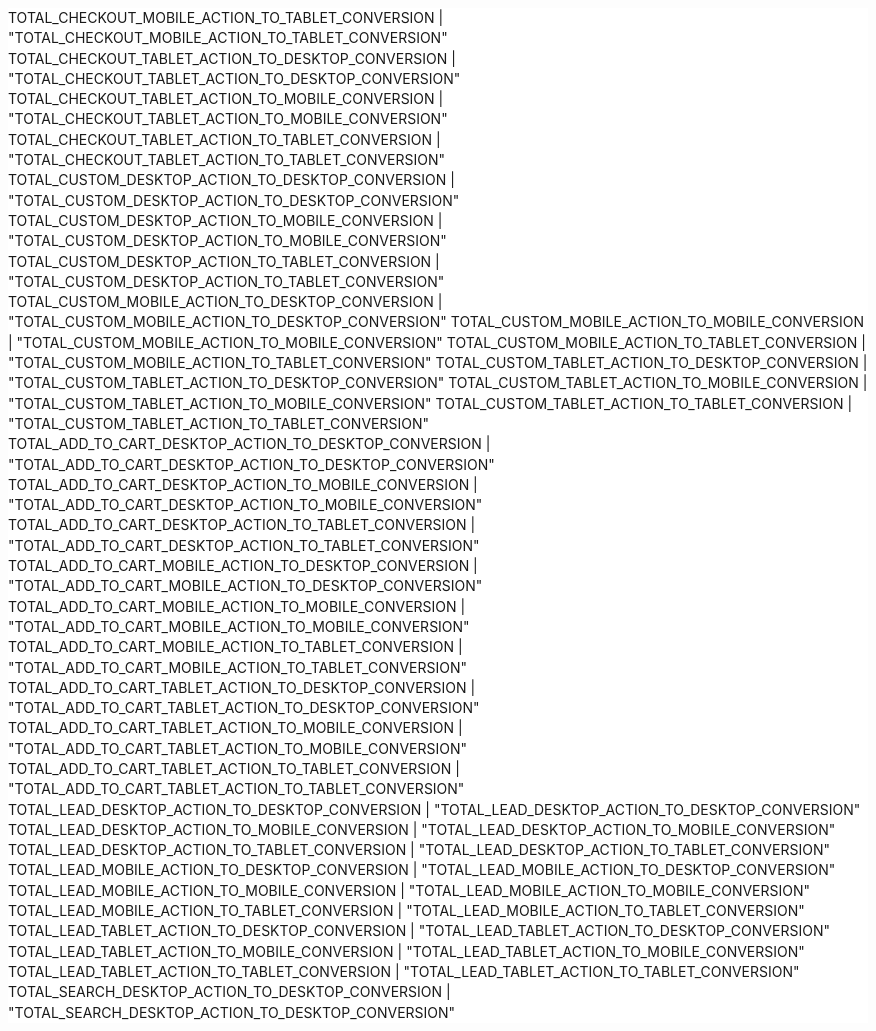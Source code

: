 TOTAL_CHECKOUT_MOBILE_ACTION_TO_TABLET_CONVERSION | &quot;TOTAL_CHECKOUT_MOBILE_ACTION_TO_TABLET_CONVERSION&quot;
TOTAL_CHECKOUT_TABLET_ACTION_TO_DESKTOP_CONVERSION | &quot;TOTAL_CHECKOUT_TABLET_ACTION_TO_DESKTOP_CONVERSION&quot;
TOTAL_CHECKOUT_TABLET_ACTION_TO_MOBILE_CONVERSION | &quot;TOTAL_CHECKOUT_TABLET_ACTION_TO_MOBILE_CONVERSION&quot;
TOTAL_CHECKOUT_TABLET_ACTION_TO_TABLET_CONVERSION | &quot;TOTAL_CHECKOUT_TABLET_ACTION_TO_TABLET_CONVERSION&quot;
TOTAL_CUSTOM_DESKTOP_ACTION_TO_DESKTOP_CONVERSION | &quot;TOTAL_CUSTOM_DESKTOP_ACTION_TO_DESKTOP_CONVERSION&quot;
TOTAL_CUSTOM_DESKTOP_ACTION_TO_MOBILE_CONVERSION | &quot;TOTAL_CUSTOM_DESKTOP_ACTION_TO_MOBILE_CONVERSION&quot;
TOTAL_CUSTOM_DESKTOP_ACTION_TO_TABLET_CONVERSION | &quot;TOTAL_CUSTOM_DESKTOP_ACTION_TO_TABLET_CONVERSION&quot;
TOTAL_CUSTOM_MOBILE_ACTION_TO_DESKTOP_CONVERSION | &quot;TOTAL_CUSTOM_MOBILE_ACTION_TO_DESKTOP_CONVERSION&quot;
TOTAL_CUSTOM_MOBILE_ACTION_TO_MOBILE_CONVERSION | &quot;TOTAL_CUSTOM_MOBILE_ACTION_TO_MOBILE_CONVERSION&quot;
TOTAL_CUSTOM_MOBILE_ACTION_TO_TABLET_CONVERSION | &quot;TOTAL_CUSTOM_MOBILE_ACTION_TO_TABLET_CONVERSION&quot;
TOTAL_CUSTOM_TABLET_ACTION_TO_DESKTOP_CONVERSION | &quot;TOTAL_CUSTOM_TABLET_ACTION_TO_DESKTOP_CONVERSION&quot;
TOTAL_CUSTOM_TABLET_ACTION_TO_MOBILE_CONVERSION | &quot;TOTAL_CUSTOM_TABLET_ACTION_TO_MOBILE_CONVERSION&quot;
TOTAL_CUSTOM_TABLET_ACTION_TO_TABLET_CONVERSION | &quot;TOTAL_CUSTOM_TABLET_ACTION_TO_TABLET_CONVERSION&quot;
TOTAL_ADD_TO_CART_DESKTOP_ACTION_TO_DESKTOP_CONVERSION | &quot;TOTAL_ADD_TO_CART_DESKTOP_ACTION_TO_DESKTOP_CONVERSION&quot;
TOTAL_ADD_TO_CART_DESKTOP_ACTION_TO_MOBILE_CONVERSION | &quot;TOTAL_ADD_TO_CART_DESKTOP_ACTION_TO_MOBILE_CONVERSION&quot;
TOTAL_ADD_TO_CART_DESKTOP_ACTION_TO_TABLET_CONVERSION | &quot;TOTAL_ADD_TO_CART_DESKTOP_ACTION_TO_TABLET_CONVERSION&quot;
TOTAL_ADD_TO_CART_MOBILE_ACTION_TO_DESKTOP_CONVERSION | &quot;TOTAL_ADD_TO_CART_MOBILE_ACTION_TO_DESKTOP_CONVERSION&quot;
TOTAL_ADD_TO_CART_MOBILE_ACTION_TO_MOBILE_CONVERSION | &quot;TOTAL_ADD_TO_CART_MOBILE_ACTION_TO_MOBILE_CONVERSION&quot;
TOTAL_ADD_TO_CART_MOBILE_ACTION_TO_TABLET_CONVERSION | &quot;TOTAL_ADD_TO_CART_MOBILE_ACTION_TO_TABLET_CONVERSION&quot;
TOTAL_ADD_TO_CART_TABLET_ACTION_TO_DESKTOP_CONVERSION | &quot;TOTAL_ADD_TO_CART_TABLET_ACTION_TO_DESKTOP_CONVERSION&quot;
TOTAL_ADD_TO_CART_TABLET_ACTION_TO_MOBILE_CONVERSION | &quot;TOTAL_ADD_TO_CART_TABLET_ACTION_TO_MOBILE_CONVERSION&quot;
TOTAL_ADD_TO_CART_TABLET_ACTION_TO_TABLET_CONVERSION | &quot;TOTAL_ADD_TO_CART_TABLET_ACTION_TO_TABLET_CONVERSION&quot;
TOTAL_LEAD_DESKTOP_ACTION_TO_DESKTOP_CONVERSION | &quot;TOTAL_LEAD_DESKTOP_ACTION_TO_DESKTOP_CONVERSION&quot;
TOTAL_LEAD_DESKTOP_ACTION_TO_MOBILE_CONVERSION | &quot;TOTAL_LEAD_DESKTOP_ACTION_TO_MOBILE_CONVERSION&quot;
TOTAL_LEAD_DESKTOP_ACTION_TO_TABLET_CONVERSION | &quot;TOTAL_LEAD_DESKTOP_ACTION_TO_TABLET_CONVERSION&quot;
TOTAL_LEAD_MOBILE_ACTION_TO_DESKTOP_CONVERSION | &quot;TOTAL_LEAD_MOBILE_ACTION_TO_DESKTOP_CONVERSION&quot;
TOTAL_LEAD_MOBILE_ACTION_TO_MOBILE_CONVERSION | &quot;TOTAL_LEAD_MOBILE_ACTION_TO_MOBILE_CONVERSION&quot;
TOTAL_LEAD_MOBILE_ACTION_TO_TABLET_CONVERSION | &quot;TOTAL_LEAD_MOBILE_ACTION_TO_TABLET_CONVERSION&quot;
TOTAL_LEAD_TABLET_ACTION_TO_DESKTOP_CONVERSION | &quot;TOTAL_LEAD_TABLET_ACTION_TO_DESKTOP_CONVERSION&quot;
TOTAL_LEAD_TABLET_ACTION_TO_MOBILE_CONVERSION | &quot;TOTAL_LEAD_TABLET_ACTION_TO_MOBILE_CONVERSION&quot;
TOTAL_LEAD_TABLET_ACTION_TO_TABLET_CONVERSION | &quot;TOTAL_LEAD_TABLET_ACTION_TO_TABLET_CONVERSION&quot;
TOTAL_SEARCH_DESKTOP_ACTION_TO_DESKTOP_CONVERSION | &quot;TOTAL_SEARCH_DESKTOP_ACTION_TO_DESKTOP_CONVERSION&quot;